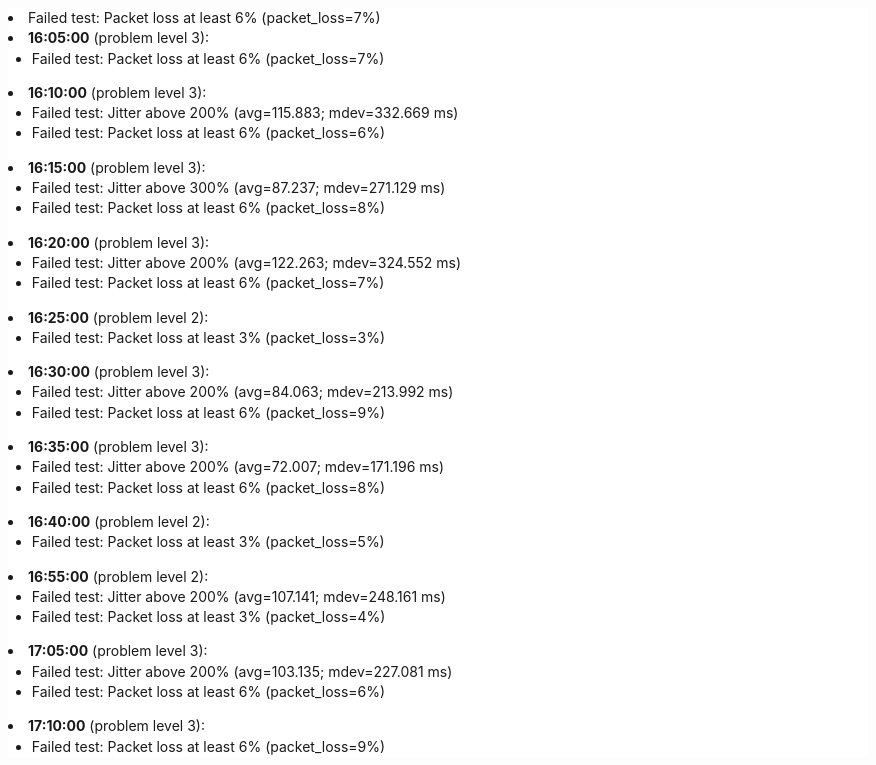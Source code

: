   <li>Failed test: Packet loss at least 6% (packet_loss=7%)</li>
 </ul>
</li>
<li><strong>16:05:00</strong> (problem level 3):
 <ul>
  <li>Failed test: Packet loss at least 6% (packet_loss=7%)</li>
 </ul>
</li>
<li><strong>16:10:00</strong> (problem level 3):
 <ul>
  <li>Failed test: Jitter above 200% (avg=115.883; mdev=332.669 ms)</li>
  <li>Failed test: Packet loss at least 6% (packet_loss=6%)</li>
 </ul>
</li>
<li><strong>16:15:00</strong> (problem level 3):
 <ul>
  <li>Failed test: Jitter above 300% (avg=87.237; mdev=271.129 ms)</li>
  <li>Failed test: Packet loss at least 6% (packet_loss=8%)</li>
 </ul>
</li>
<li><strong>16:20:00</strong> (problem level 3):
 <ul>
  <li>Failed test: Jitter above 200% (avg=122.263; mdev=324.552 ms)</li>
  <li>Failed test: Packet loss at least 6% (packet_loss=7%)</li>
 </ul>
</li>
<li><strong>16:25:00</strong> (problem level 2):
 <ul>
  <li>Failed test: Packet loss at least 3% (packet_loss=3%)</li>
 </ul>
</li>
<li><strong>16:30:00</strong> (problem level 3):
 <ul>
  <li>Failed test: Jitter above 200% (avg=84.063; mdev=213.992 ms)</li>
  <li>Failed test: Packet loss at least 6% (packet_loss=9%)</li>
 </ul>
</li>
<li><strong>16:35:00</strong> (problem level 3):
 <ul>
  <li>Failed test: Jitter above 200% (avg=72.007; mdev=171.196 ms)</li>
  <li>Failed test: Packet loss at least 6% (packet_loss=8%)</li>
 </ul>
</li>
<li><strong>16:40:00</strong> (problem level 2):
 <ul>
  <li>Failed test: Packet loss at least 3% (packet_loss=5%)</li>
 </ul>
</li>
<li><strong>16:55:00</strong> (problem level 2):
 <ul>
  <li>Failed test: Jitter above 200% (avg=107.141; mdev=248.161 ms)</li>
  <li>Failed test: Packet loss at least 3% (packet_loss=4%)</li>
 </ul>
</li>
<li><strong>17:05:00</strong> (problem level 3):
 <ul>
  <li>Failed test: Jitter above 200% (avg=103.135; mdev=227.081 ms)</li>
  <li>Failed test: Packet loss at least 6% (packet_loss=6%)</li>
 </ul>
</li>
<li><strong>17:10:00</strong> (problem level 3):
 <ul>
  <li>Failed test: Packet loss at least 6% (packet_loss=9%)</li>
 </ul>